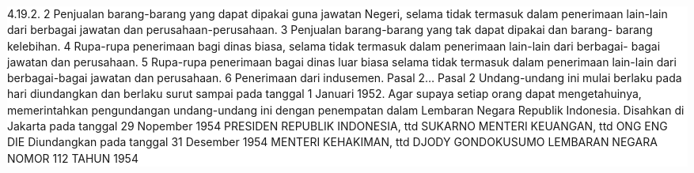 4.19.2. 2 Penjualan barang-barang yang dapat dipakai guna jawatan Negeri, selama tidak termasuk dalam penerimaan lain-lain dari berbagai jawatan dan perusahaan-perusahaan. 3 Penjualan barang-barang yang tak dapat dipakai dan barang- barang kelebihan. 4 Rupa-rupa penerimaan bagi dinas biasa, selama tidak termasuk dalam penerimaan lain-lain dari berbagai- bagai jawatan dan perusahaan. 5 Rupa-rupa penerimaan bagai dinas luar biasa selama tidak termasuk dalam penerimaan lain-lain dari berbagai-bagai jawatan dan perusahaan. 6 Penerimaan dari indusemen. Pasal 2…
Pasal 2
Undang-undang ini mulai berlaku pada hari diundangkan dan berlaku surut sampai pada tanggal 1 Januari 1952. Agar supaya setiap orang dapat mengetahuinya, memerintahkan pengundangan undang-undang ini dengan penempatan dalam Lembaran Negara Republik Indonesia. Disahkan di Jakarta pada tanggal 29 Nopember 1954 PRESIDEN REPUBLIK INDONESIA, ttd SUKARNO MENTERI KEUANGAN, ttd ONG ENG DIE Diundangkan pada tanggal 31 Desember 1954 MENTERI KEHAKIMAN, ttd DJODY GONDOKUSUMO LEMBARAN NEGARA NOMOR 112 TAHUN 1954